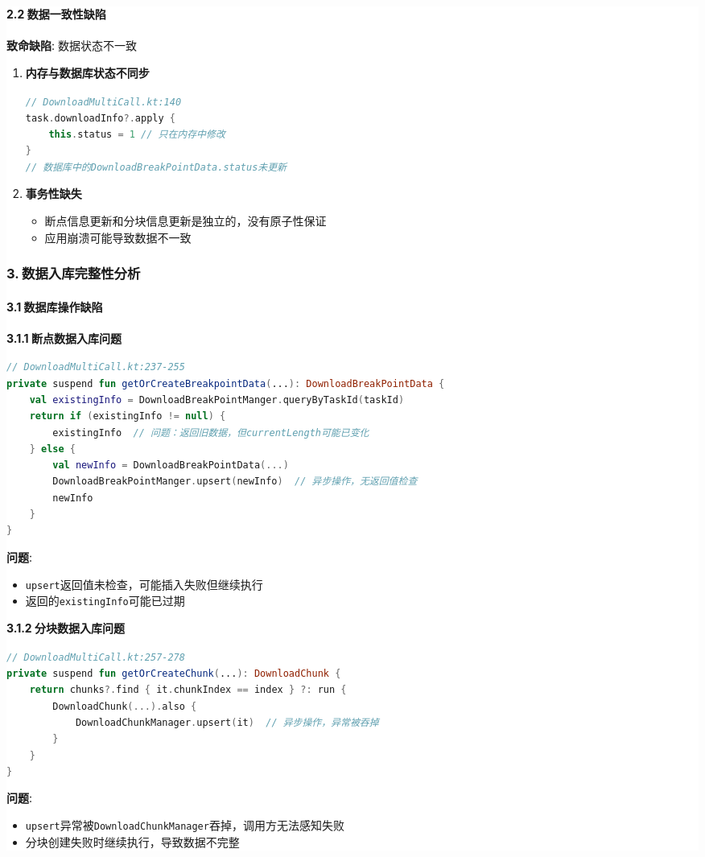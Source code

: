 #### 2.2 数据一致性缺陷

**致命缺陷**: 数据状态不一致

1. **内存与数据库状态不同步**
   ```kotlin
   // DownloadMultiCall.kt:140
   task.downloadInfo?.apply {
       this.status = 1 // 只在内存中修改
   }
   // 数据库中的DownloadBreakPointData.status未更新
   ```

2. **事务性缺失**
   - 断点信息更新和分块信息更新是独立的，没有原子性保证
   - 应用崩溃可能导致数据不一致

### 3. 数据入库完整性分析

#### 3.1 数据库操作缺陷

**3.1.1 断点数据入库问题**

```kotlin
// DownloadMultiCall.kt:237-255
private suspend fun getOrCreateBreakpointData(...): DownloadBreakPointData {
    val existingInfo = DownloadBreakPointManger.queryByTaskId(taskId)
    return if (existingInfo != null) {
        existingInfo  // 问题：返回旧数据，但currentLength可能已变化
    } else {
        val newInfo = DownloadBreakPointData(...)
        DownloadBreakPointManger.upsert(newInfo)  // 异步操作，无返回值检查
        newInfo
    }
}
```

**问题**:
- `upsert`返回值未检查，可能插入失败但继续执行
- 返回的`existingInfo`可能已过期

**3.1.2 分块数据入库问题**

```kotlin
// DownloadMultiCall.kt:257-278
private suspend fun getOrCreateChunk(...): DownloadChunk {
    return chunks?.find { it.chunkIndex == index } ?: run {
        DownloadChunk(...).also {
            DownloadChunkManager.upsert(it)  // 异步操作，异常被吞掉
        }
    }
}
```

**问题**:
- `upsert`异常被`DownloadChunkManager`吞掉，调用方无法感知失败
- 分块创建失败时继续执行，导致数据不完整

